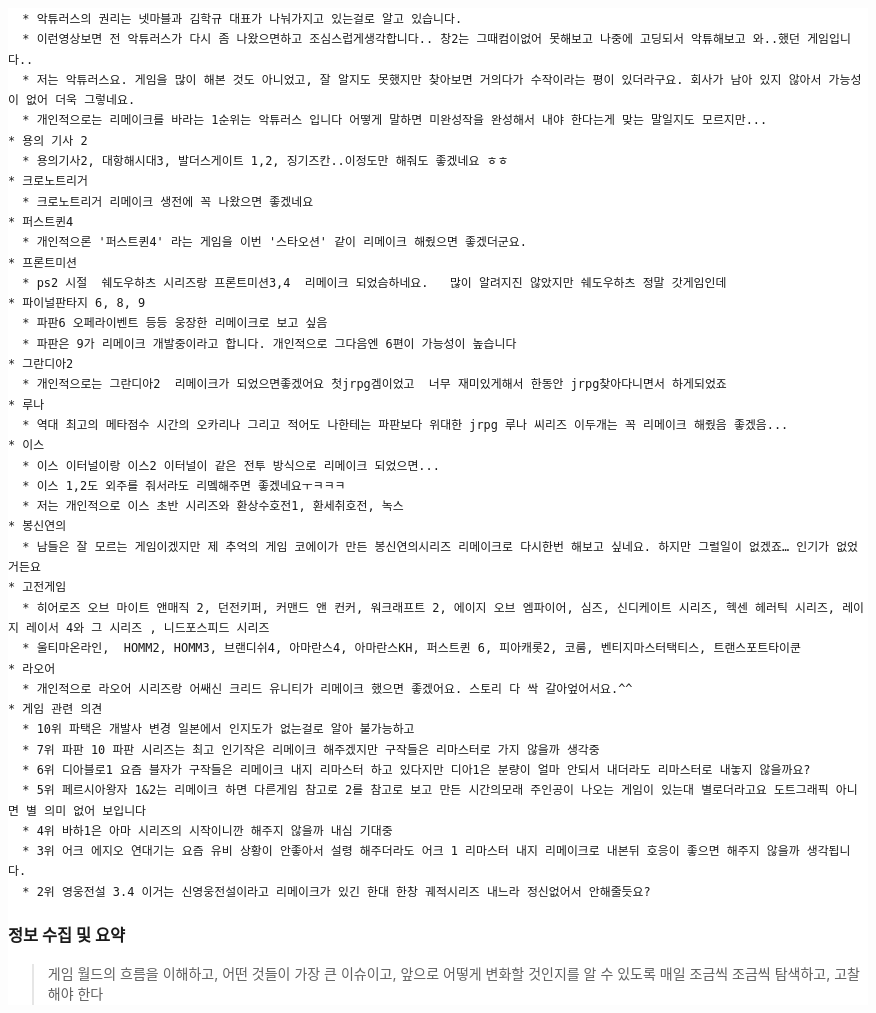       * 악튜러스의 권리는 넷마블과 김학규 대표가 나눠가지고 있는걸로 알고 있습니다.
      * 이런영상보면 전 악튜러스가 다시 좀 나왔으면하고 조심스럽게생각합니다.. 창2는 그때컴이없어 못해보고 나중에 고딩되서 악튜해보고 와..했던 게임입니다..
      * 저는 악튜러스요. 게임을 많이 해본 것도 아니었고, 잘 알지도 못했지만 찾아보면 거의다가 수작이라는 평이 있더라구요. 회사가 남아 있지 않아서 가능성이 없어 더욱 그렇네요.
      * 개인적으로는 리메이크를 바라는 1순위는 악튜러스 입니다 어떻게 말하면 미완성작을 완성해서 내야 한다는게 맞는 말일지도 모르지만...
    * 용의 기사 2
      * 용의기사2, 대항해시대3, 발더스게이트 1,2, 징기즈칸..이정도만 해줘도 좋겠네요 ㅎㅎ
    * 크로노트리거
      * 크로노트리거 리메이크 생전에 꼭 나왔으면 좋겠네요
    * 퍼스트퀸4
      * 개인적으론 '퍼스트퀸4' 라는 게임을 이번 '스타오션' 같이 리메이크 해줬으면 좋겠더군요.
    * 프론트미션
      * ps2 시절  쉐도우하츠 시리즈랑 프론트미션3,4  리메이크 되었슴하네요.   많이 알려지진 않았지만 쉐도우하츠 정말 갓게임인데
    * 파이널판타지 6, 8, 9
      * 파판6 오페라이벤트 등등 웅장한 리메이크로 보고 싶음
      * 파판은 9가 리메이크 개발중이라고 합니다. 개인적으로 그다음엔 6편이 가능성이 높습니다
    * 그란디아2
      * 개인적으로는 그란디아2  리메이크가 되었으면좋겠어요 첫jrpg겜이었고  너무 재미있게해서 한동안 jrpg찾아다니면서 하게되었죠
    * 루나
      * 역대 최고의 메타점수 시간의 오카리나 그리고 적어도 나한테는 파판보다 위대한 jrpg 루나 씨리즈 이두개는 꼭 리메이크 해줬음 좋겠음...
    * 이스
      * 이스 이터널이랑 이스2 이터널이 같은 전투 방식으로 리메이크 되었으면...
      * 이스 1,2도 외주를 줘서라도 리멬해주면 좋겠네요ㅜㅋㅋㅋ
      * 저는 개인적으로 이스 초반 시리즈와 환상수호전1, 환세취호전, 녹스
    * 봉신연의
      * 남들은 잘 모르는 게임이겠지만 제 추억의 게임 코에이가 만든 봉신연의시리즈 리메이크로 다시한번 해보고 싶네요. 하지만 그럴일이 없겠죠… 인기가 없었거든요
    * 고전게임
      * 히어로즈 오브 마이트 앤매직 2, 던전키퍼, 커맨드 앤 컨커, 워크래프트 2, 에이지 오브 엠파이어, 심즈, 신디케이트 시리즈, 헥센 헤러틱 시리즈, 레이지 레이서 4와 그 시리즈 , 니드포스피드 시리즈
      * 울티마온라인,  HOMM2, HOMM3, 브랜디쉬4, 아마란스4, 아마란스KH, 퍼스트퀸 6, 피아캐롯2, 코룸, 벤티지마스터택티스, 트랜스포트타이쿤
    * 라오어
      * 개인적으로 라오어 시리즈랑 어쌔신 크리드 유니티가 리메이크 했으면 좋겠어요. 스토리 다 싹 갈아엎어서요.^^
    * 게임 관련 의견
      * 10위 파택은 개발사 변경 일본에서 인지도가 없는걸로 알아 불가능하고
      * 7위 파판 10 파판 시리즈는 최고 인기작은 리메이크 해주겠지만 구작들은 리마스터로 가지 않을까 생각중
      * 6위 디아블로1 요즘 블자가 구작들은 리메이크 내지 리마스터 하고 있다지만 디아1은 분량이 얼마 안되서 내더라도 리마스터로 내놓지 않을까요?
      * 5위 페르시아왕자 1&2는 리메이크 하면 다른게임 참고로 2를 참고로 보고 만든 시간의모래 주인공이 나오는 게임이 있는대 별로더라고요 도트그래픽 아니면 별 의미 없어 보입니다
      * 4위 바하1은 아마 시리즈의 시작이니깐 해주지 않을까 내심 기대중
      * 3위 어크 에지오 연대기는 요즘 유비 상황이 안좋아서 설령 해주더라도 어크 1 리마스터 내지 리메이크로 내본뒤 호응이 좋으면 해주지 않을까 생각됩니다.
      * 2위 영웅전설 3.4 이거는 신영웅전설이라고 리메이크가 있긴 한대 한창 궤적시리즈 내느라 정신없어서 안해줄듯요?

### 정보 수집 및 요약

>  게임 월드의 흐름을 이해하고, 어떤 것들이 가장 큰 이슈이고, 앞으로 어떻게 변화할 것인지를 알 수 있도록 매일 조금씩 조금씩 탐색하고, 고찰해야 한다


